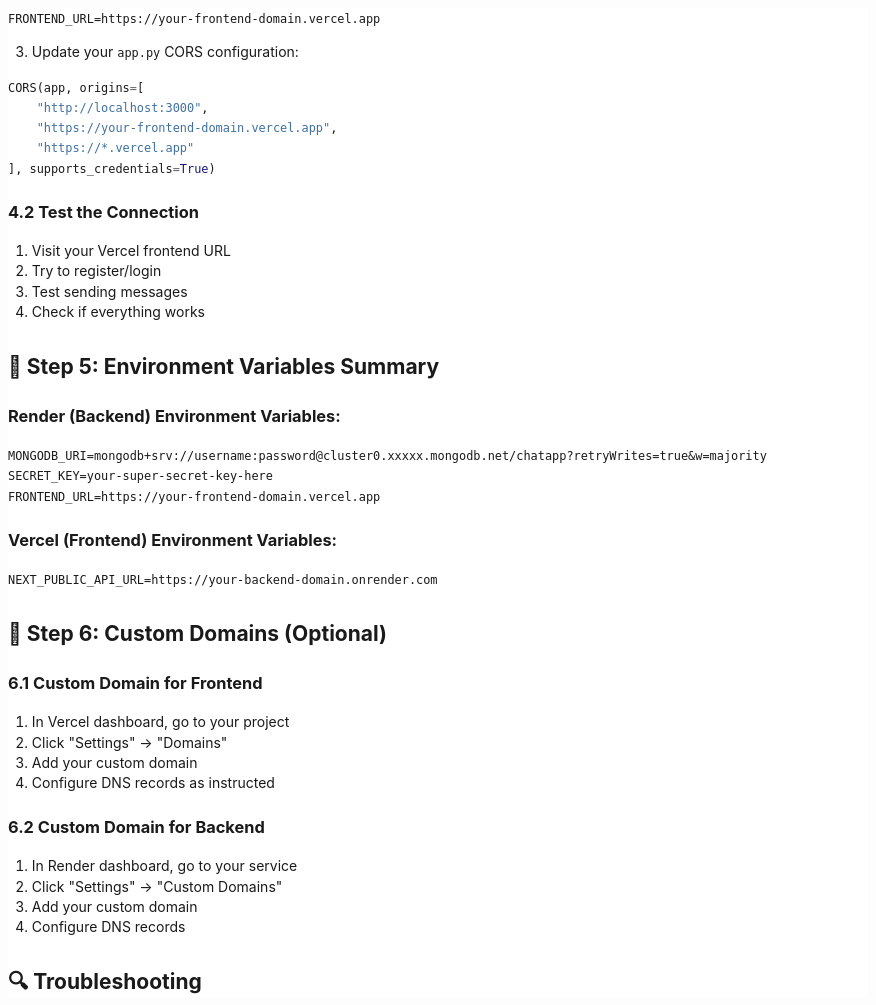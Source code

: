 ```
FRONTEND_URL=https://your-frontend-domain.vercel.app
```

3. Update your `app.py` CORS configuration:

```python
CORS(app, origins=[
    "http://localhost:3000",
    "https://your-frontend-domain.vercel.app",
    "https://*.vercel.app"
], supports_credentials=True)
```

### 4.2 Test the Connection
1. Visit your Vercel frontend URL
2. Try to register/login
3. Test sending messages
4. Check if everything works

## 🔧 Step 5: Environment Variables Summary

### Render (Backend) Environment Variables:
```
MONGODB_URI=mongodb+srv://username:password@cluster0.xxxxx.mongodb.net/chatapp?retryWrites=true&w=majority
SECRET_KEY=your-super-secret-key-here
FRONTEND_URL=https://your-frontend-domain.vercel.app
```

### Vercel (Frontend) Environment Variables:
```
NEXT_PUBLIC_API_URL=https://your-backend-domain.onrender.com
```

## 🚀 Step 6: Custom Domains (Optional)

### 6.1 Custom Domain for Frontend
1. In Vercel dashboard, go to your project
2. Click "Settings" → "Domains"
3. Add your custom domain
4. Configure DNS records as instructed

### 6.2 Custom Domain for Backend
1. In Render dashboard, go to your service
2. Click "Settings" → "Custom Domains"
3. Add your custom domain
4. Configure DNS records

## 🔍 Troubleshooting
